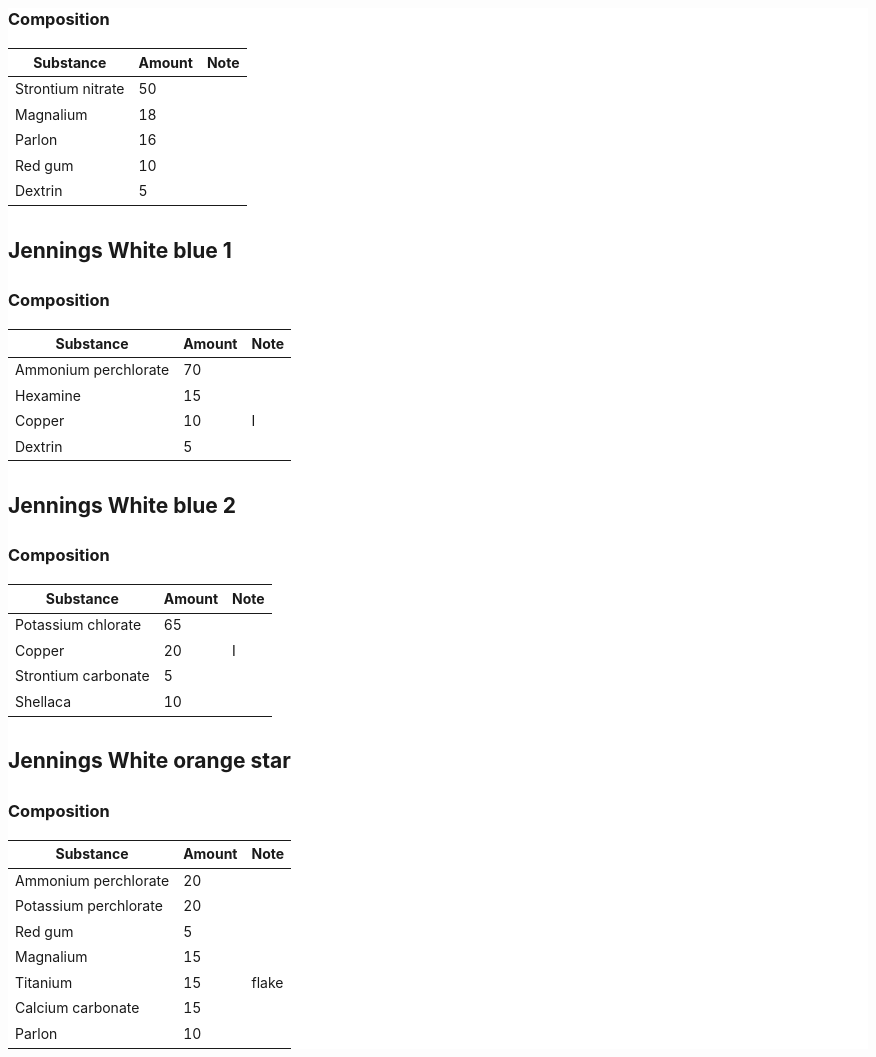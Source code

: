 ### Composition

| Substance | Amount | Note |
|-----------|--------|------|
| Strontium nitrate | 50 | |
| Magnalium | 18 | |
| Parlon | 16 | |
| Red gum | 10 | |
| Dextrin | 5 | |


## Jennings White blue 1

### Composition

| Substance | Amount | Note |
|-----------|--------|------|
| Ammonium perchlorate | 70 | |
| Hexamine | 15 | |
| Copper | 10 | I|
| Dextrin | 5 | |


## Jennings White blue 2

### Composition

| Substance | Amount | Note |
|-----------|--------|------|
| Potassium chlorate | 65 | |
| Copper | 20 | I|
| Strontium carbonate | 5 | |
| Shellaca | 10 | |


## Jennings White orange star

### Composition

| Substance | Amount | Note |
|-----------|--------|------|
| Ammonium perchlorate | 20 | |
| Potassium perchlorate | 20 | |
| Red gum | 5 | |
| Magnalium | 15 | |
| Titanium | 15 | flake|
| Calcium carbonate | 15 | |
| Parlon | 10 | |
